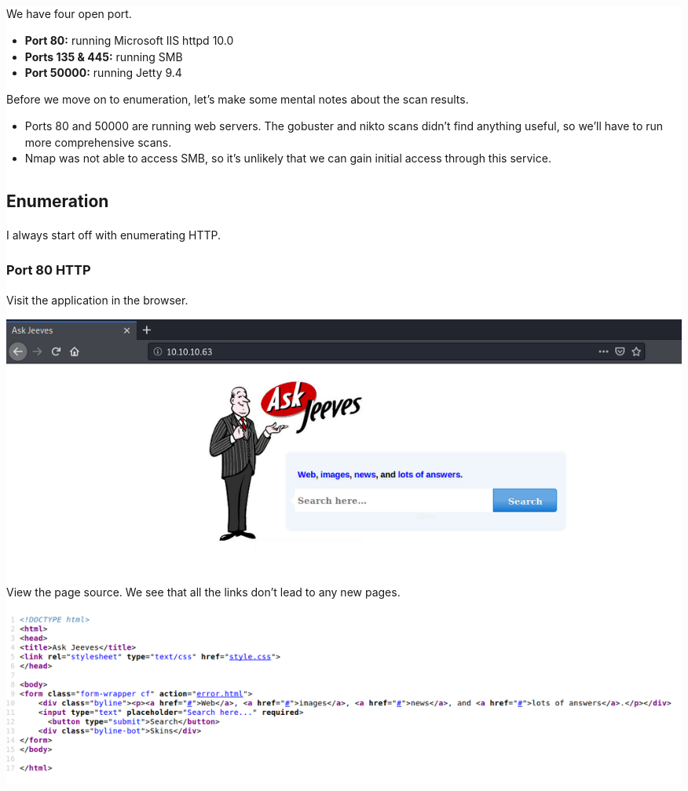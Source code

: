 We have four open port.

* **Port 80:** running Microsoft IIS httpd 10.0
* **Ports 135 & 445:** running SMB
* **Port 50000:** running Jetty 9.4

Before we move on to enumeration, let’s make some mental notes about the scan results.

* Ports 80 and 50000 are running web servers. The gobuster and nikto scans didn’t find anything useful, so we’ll have to run more comprehensive scans.
* Nmap was not able to access SMB, so it’s unlikely that we can gain initial access through this service.

## Enumeration <a id="7599"></a>

I always start off with enumerating HTTP.

### Port 80 HTTP <a id="cda7"></a>

Visit the application in the browser.

![](../images/max/1159/1*EOfwGm1Wel_9adVobZSRfQ.png)

View the page source. We see that all the links don’t lead to any new pages.

![](../images/max/1306/1*7yNdtHJDvF4KvwKCRi4wSQ.png)
